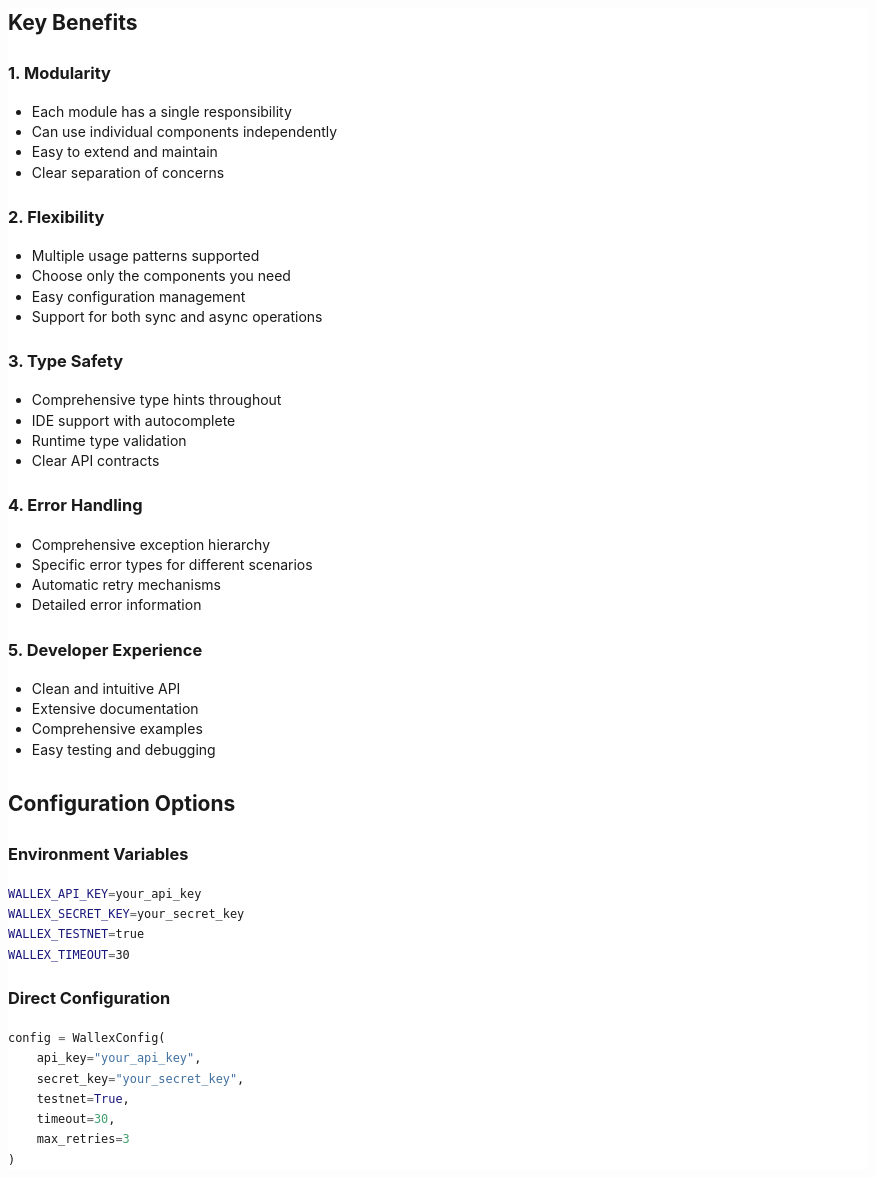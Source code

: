 ## Key Benefits

### 1. **Modularity**
- Each module has a single responsibility
- Can use individual components independently
- Easy to extend and maintain
- Clear separation of concerns

### 2. **Flexibility**
- Multiple usage patterns supported
- Choose only the components you need
- Easy configuration management
- Support for both sync and async operations

### 3. **Type Safety**
- Comprehensive type hints throughout
- IDE support with autocomplete
- Runtime type validation
- Clear API contracts

### 4. **Error Handling**
- Comprehensive exception hierarchy
- Specific error types for different scenarios
- Automatic retry mechanisms
- Detailed error information

### 5. **Developer Experience**
- Clean and intuitive API
- Extensive documentation
- Comprehensive examples
- Easy testing and debugging

## Configuration Options

### Environment Variables
```bash
WALLEX_API_KEY=your_api_key
WALLEX_SECRET_KEY=your_secret_key
WALLEX_TESTNET=true
WALLEX_TIMEOUT=30
```

### Direct Configuration
```python
config = WallexConfig(
    api_key="your_api_key",
    secret_key="your_secret_key",
    testnet=True,
    timeout=30,
    max_retries=3
)
```
